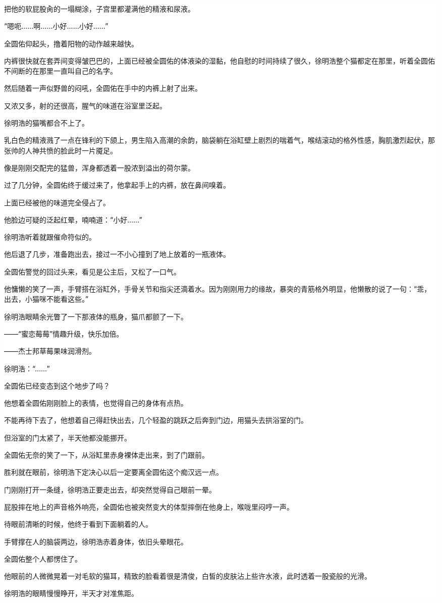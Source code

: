 把他的软屁股肏的一塌糊涂，子宫里都灌满他的精液和尿液。

“嗯呃……啊……小好……小好……”

全圆佑仰起头，撸着阳物的动作越来越快。

内裤很快就在套弄间变得皱巴巴的，上面已经被全圆佑的体液染的湿黏，他自慰的时间持续了很久，徐明浩整个猫都定在那里，听着全圆佑不间断的在那里一直叫自己的名字。

然后随着一声似野兽的闷吼，全圆佑在手中的内裤上射了出来。

又浓又多，射的还很高，腥气的味道在浴室里泛起。

徐明浩的猫嘴都合不上了。

乳白色的精液溅了一点在锋利的下颌上，男生陷入高潮的余韵，脑袋躺在浴缸壁上剧烈的喘着气，喉结滚动的格外性感，胸肌激烈起伏，那张帅的人神共愤的脸此时一片魇足。

像是刚刚交配完的猛兽，浑身都透着一股浓到溢出的荷尔蒙。

过了几分钟，全圆佑终于缓过来了，他拿起手上的内裤，放在鼻间嗅着。

上面已经被他的味道完全侵占了。

他脸边可疑的泛起红晕，喃喃道：“小好……”

徐明浩听着就跟催命符似的。

他后退了几步，准备跑出去，接过一不小心撞到了地上放着的一瓶液体。

全圆佑警觉的回过头来，看见是公主后，又松了一口气。

他慵懒的笑了一声，手臂搭在浴缸外，手骨关节和指尖还滴着水。因为刚刚用力的缘故，暴突的青筋格外明显，他懒散的说了一句：“乖，出去，小猫咪不能看这些。”

徐明浩眼睛余光瞥了一下那液体的瓶身，猫爪都颤了一下。

——“蜜恋莓莓”情趣升级，快乐加倍。

——杰士邦草莓果味润滑剂。

徐明浩：“……”

全圆佑已经变态到这个地步了吗？

他想着全圆佑刚刚脸上的表情，也觉得自己的身体有点热。

不能再待下去了，他想着自己得赶快出去，几个轻盈的跳跃之后奔到门边，用猫头去拱浴室的门。

但浴室的门太紧了，半天他都没能挪开。

全圆佑无奈的笑了一下，从浴缸里赤身裸体走出来，到了门跟前。

胜利就在眼前，徐明浩下定决心以后一定要离全圆佑这个痴汉远一点。

门刚刚打开一条缝，徐明浩正要走出去，却突然觉得自己眼前一晕。

屁股摔在地上的声音格外响亮，全圆佑也被突然变大的体型摔倒在他身上，喉咙里闷哼一声。

待眼前清晰的时候，他终于看到下面躺着的人。

手臂撑在人的脑袋两边，徐明浩赤着身体，依旧头晕眼花。

全圆佑整个人都愣住了。

他眼前的人微微晃着一对毛软的猫耳，精致的脸看着很是清俊，白皙的皮肤沾上些许水液，此时透着一股瓷般的光滑。

徐明浩的眼睛慢慢睁开，半天才对准焦距。
